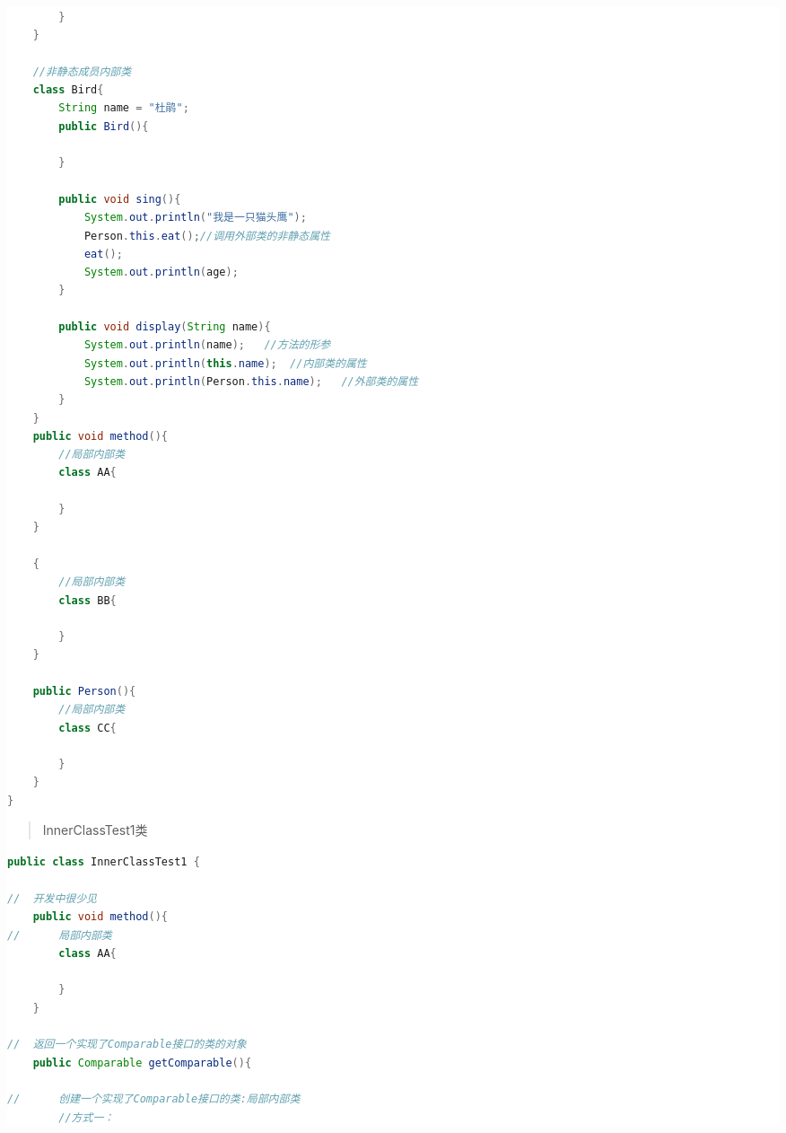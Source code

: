 ```java
		}
	}
	
	//非静态成员内部类
	class Bird{
		String name = "杜鹃";
		public Bird(){
			
		}
		
		public void sing(){
			System.out.println("我是一只猫头鹰");
			Person.this.eat();//调用外部类的非静态属性
			eat();
			System.out.println(age);
		}
		
		public void display(String name){
			System.out.println(name);	//方法的形参
			System.out.println(this.name);	//内部类的属性
			System.out.println(Person.this.name);	//外部类的属性
		}
	}
	public void method(){
		//局部内部类
		class AA{
			
		}
	}
	
	{
		//局部内部类
		class BB{
			
		}
	}
	
	public Person(){
		//局部内部类
		class CC{
			
		}
	}
}
```

> InnerClassTest1类

```java
public class InnerClassTest1 {
	
//	开发中很少见
	public void method(){
//		局部内部类
		class AA{
			
		}
	}
	
//	返回一个实现了Comparable接口的类的对象
	public Comparable getComparable(){
		
//		创建一个实现了Comparable接口的类:局部内部类
		//方式一：
```
